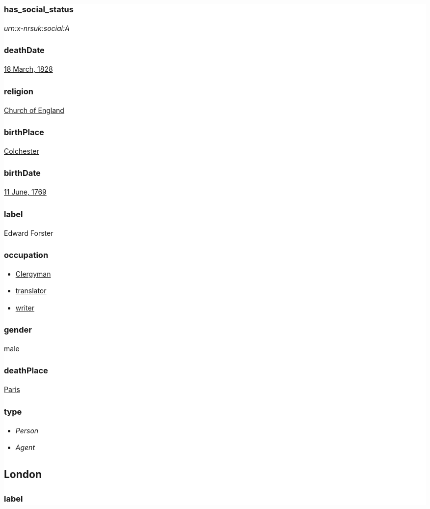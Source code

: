### has_social_status


*urn:x-nrsuk:social:A*

### deathDate


[18 March, 1828](#18-March-1828)

### religion


[Church of England](#Church-of-England)

### birthPlace


[Colchester](#Colchester)

### birthDate


[11 June, 1769](#11-June-1769)

### label


Edward Forster

### occupation

 - [Clergyman](#Clergyman)

 - [translator](#translator)

 - [writer](#writer)

### gender


male

### deathPlace


[Paris](#Paris)

### type

 - *Person*

 - *Agent*

## London

### label
